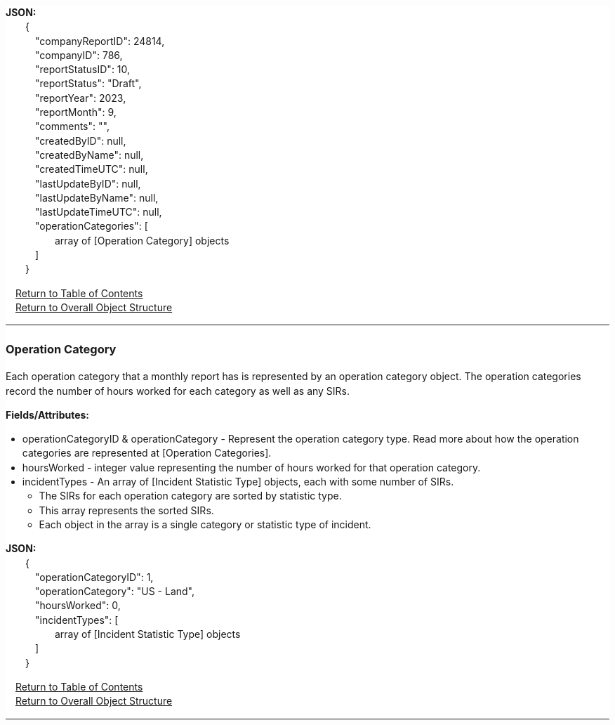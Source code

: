**JSON:**    
&emsp;&emsp;{                                  
&emsp;&emsp;&emsp;"companyReportID": 24814,    
&emsp;&emsp;&emsp;"companyID": 786,            
&emsp;&emsp;&emsp;"reportStatusID": 10,        
&emsp;&emsp;&emsp;"reportStatus": "Draft",     
&emsp;&emsp;&emsp;"reportYear": 2023,          
&emsp;&emsp;&emsp;"reportMonth": 9,            
&emsp;&emsp;&emsp;"comments": "",              
&emsp;&emsp;&emsp;"createdByID": null,         
&emsp;&emsp;&emsp;"createdByName": null,       
&emsp;&emsp;&emsp;"createdTimeUTC": null,      
&emsp;&emsp;&emsp;"lastUpdateByID": null,      
&emsp;&emsp;&emsp;"lastUpdateByName": null,    
&emsp;&emsp;&emsp;"lastUpdateTimeUTC": null,   
&emsp;&emsp;&emsp;"operationCategories": [    
&emsp;&emsp;&emsp;&emsp;&emsp;array of [Operation Category] objects    
&emsp;&emsp;&emsp;]   
&emsp;&emsp;}   


&emsp;[Return to Table of Contents](#table-of-contents)   
&emsp;[Return to Overall Object Structure](#json-data-object-structure)

---

### Operation Category
Each operation category that a monthly report has is represented by an operation category object.
The operation categories record the number of hours worked for each category as well as any SIRs.

**Fields/Attributes:**
* operationCategoryID & operationCategory - Represent the operation category type. Read more about how the operation
categories are represented at [Operation Categories].
* hoursWorked - integer value representing the number of hours worked for that operation category.
* incidentTypes - An array of [Incident Statistic Type] objects, each with some number of SIRs. 
    * The SIRs for each operation category are sorted by statistic type. 
    * This array represents the sorted SIRs. 
    * Each object in the array is a single category or statistic type of incident.

**JSON:**   
&emsp;&emsp;{                                                               
&emsp;&emsp;&emsp;"operationCategoryID": 1,                                 
&emsp;&emsp;&emsp;"operationCategory": "US - Land",                         
&emsp;&emsp;&emsp;"hoursWorked": 0,                                         
&emsp;&emsp;&emsp;"incidentTypes": [                                        
&emsp;&emsp;&emsp;&emsp;&emsp;array of [Incident Statistic Type] objects    
&emsp;&emsp;&emsp;]                                                         
&emsp;&emsp;}   


&emsp;[Return to Table of Contents](#table-of-contents)   
&emsp;[Return to Overall Object Structure](#json-data-object-structure)

---